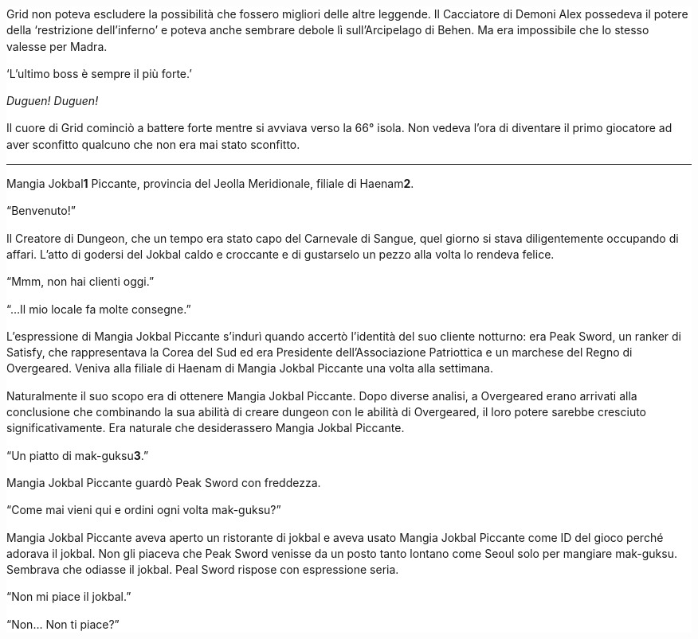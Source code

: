 
Grid non poteva escludere la possibilità che fossero migliori delle altre leggende. Il Cacciatore di Demoni Alex possedeva il potere della ‘restrizione dell’inferno’ e poteva anche sembrare debole lì sull’Arcipelago di Behen. Ma era impossibile che lo stesso valesse per Madra.


‘L’ultimo boss è sempre il più forte.’


<i>Duguen! Duguen!</i>


Il cuore di Grid cominciò a battere forte mentre si avviava verso la 66° isola. Non vedeva l’ora di diventare il primo giocatore ad aver sconfitto qualcuno che non era mai stato sconfitto.


***


Mangia Jokbal<b>1</b> Piccante, provincia del Jeolla Meridionale, filiale di Haenam<b>2</b>.


“Benvenuto!”


Il Creatore di Dungeon, che un tempo era stato capo del Carnevale di Sangue, quel giorno si stava diligentemente occupando di affari. L’atto di godersi del Jokbal caldo e croccante e di gustarselo un pezzo alla volta lo rendeva felice.


“Mmm, non hai clienti oggi.”


“…Il mio locale fa molte consegne.”


L’espressione di Mangia Jokbal Piccante s’indurì quando accertò l’identità del suo cliente notturno: era Peak Sword, un ranker di Satisfy, che rappresentava la Corea del Sud ed era Presidente dell’Associazione Patriottica e un marchese del Regno di Overgeared. Veniva alla filiale di Haenam di Mangia Jokbal Piccante una volta alla settimana.


Naturalmente il suo scopo era di ottenere Mangia Jokbal Piccante. Dopo diverse analisi, a Overgeared erano arrivati alla conclusione che combinando la sua abilità di creare dungeon con le abilità di Overgeared, il loro potere sarebbe cresciuto significativamente. Era naturale che desiderassero Mangia Jokbal Piccante.


“Un piatto di mak-guksu<b>3</b>.”


Mangia Jokbal Piccante guardò Peak Sword con freddezza.


“Come mai vieni qui e ordini ogni volta mak-guksu?”


Mangia Jokbal Piccante aveva aperto un ristorante di jokbal e aveva usato Mangia Jokbal Piccante come ID del gioco perché adorava il jokbal. Non gli piaceva che Peak Sword venisse da un posto tanto lontano come Seoul solo per mangiare mak-guksu. Sembrava che odiasse il jokbal. Peal Sword rispose con espressione seria. 


“Non mi piace il jokbal.”


“Non… Non ti piace?”
